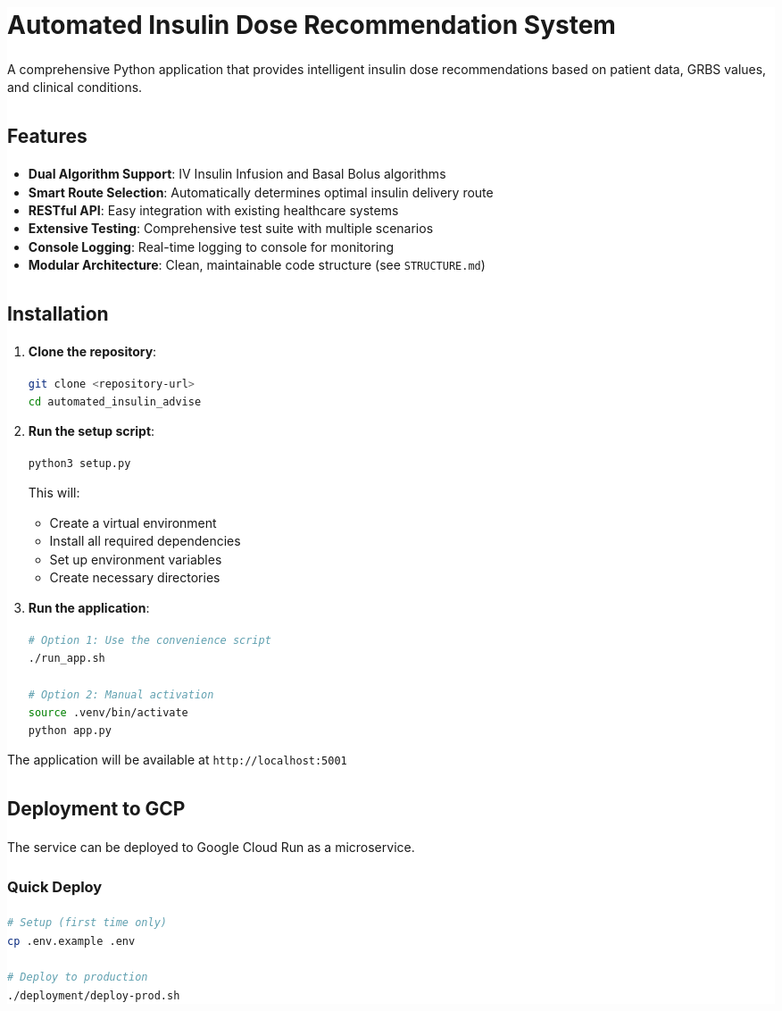 # Automated Insulin Dose Recommendation System

A comprehensive Python application that provides intelligent insulin dose recommendations based on patient data, GRBS values, and clinical conditions.

## Features

- **Dual Algorithm Support**: IV Insulin Infusion and Basal Bolus algorithms
- **Smart Route Selection**: Automatically determines optimal insulin delivery route
- **RESTful API**: Easy integration with existing healthcare systems
- **Extensive Testing**: Comprehensive test suite with multiple scenarios
- **Console Logging**: Real-time logging to console for monitoring
- **Modular Architecture**: Clean, maintainable code structure (see `STRUCTURE.md`)

## Installation

1. **Clone the repository**:
   ```bash
   git clone <repository-url>
   cd automated_insulin_advise
   ```

2. **Run the setup script**:
   ```bash
   python3 setup.py
   ```
   This will:
   - Create a virtual environment
   - Install all required dependencies
   - Set up environment variables
   - Create necessary directories

3. **Run the application**:
   ```bash
   # Option 1: Use the convenience script
   ./run_app.sh
   
   # Option 2: Manual activation
   source .venv/bin/activate
   python app.py
   ```

The application will be available at `http://localhost:5001`

## Deployment to GCP

The service can be deployed to Google Cloud Run as a microservice.

### Quick Deploy

```bash
# Setup (first time only)
cp .env.example .env

# Deploy to production
./deployment/deploy-prod.sh
```
